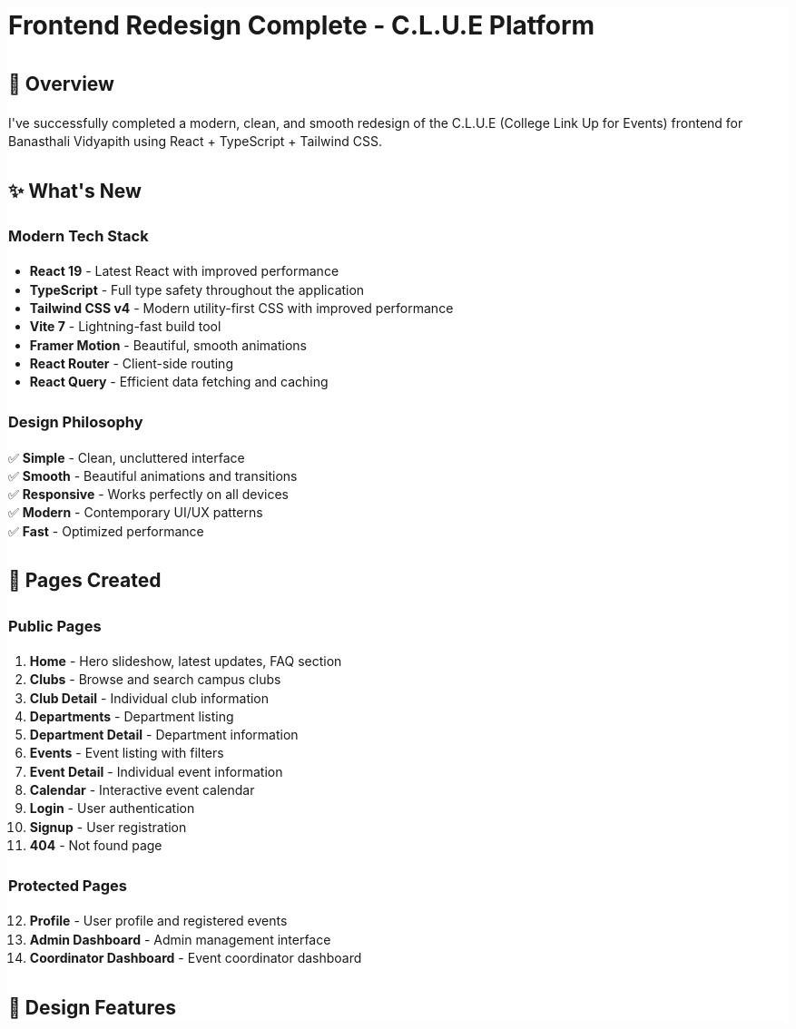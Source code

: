 # Frontend Redesign Complete - C.L.U.E Platform

## 🎉 Overview

I've successfully completed a modern, clean, and smooth redesign of the C.L.U.E (College Link Up for Events) frontend for Banasthali Vidyapith using React + TypeScript + Tailwind CSS.

## ✨ What's New

### Modern Tech Stack
- **React 19** - Latest React with improved performance
- **TypeScript** - Full type safety throughout the application
- **Tailwind CSS v4** - Modern utility-first CSS with improved performance
- **Vite 7** - Lightning-fast build tool
- **Framer Motion** - Beautiful, smooth animations
- **React Router** - Client-side routing
- **React Query** - Efficient data fetching and caching

### Design Philosophy
✅ **Simple** - Clean, uncluttered interface  
✅ **Smooth** - Beautiful animations and transitions  
✅ **Responsive** - Works perfectly on all devices  
✅ **Modern** - Contemporary UI/UX patterns  
✅ **Fast** - Optimized performance

## 📱 Pages Created

### Public Pages
1. **Home** - Hero slideshow, latest updates, FAQ section
2. **Clubs** - Browse and search campus clubs
3. **Club Detail** - Individual club information
4. **Departments** - Department listing
5. **Department Detail** - Department information
6. **Events** - Event listing with filters
7. **Event Detail** - Individual event information
8. **Calendar** - Interactive event calendar
9. **Login** - User authentication
10. **Signup** - User registration
11. **404** - Not found page

### Protected Pages
12. **Profile** - User profile and registered events
13. **Admin Dashboard** - Admin management interface
14. **Coordinator Dashboard** - Event coordinator dashboard

## 🎨 Design Features
